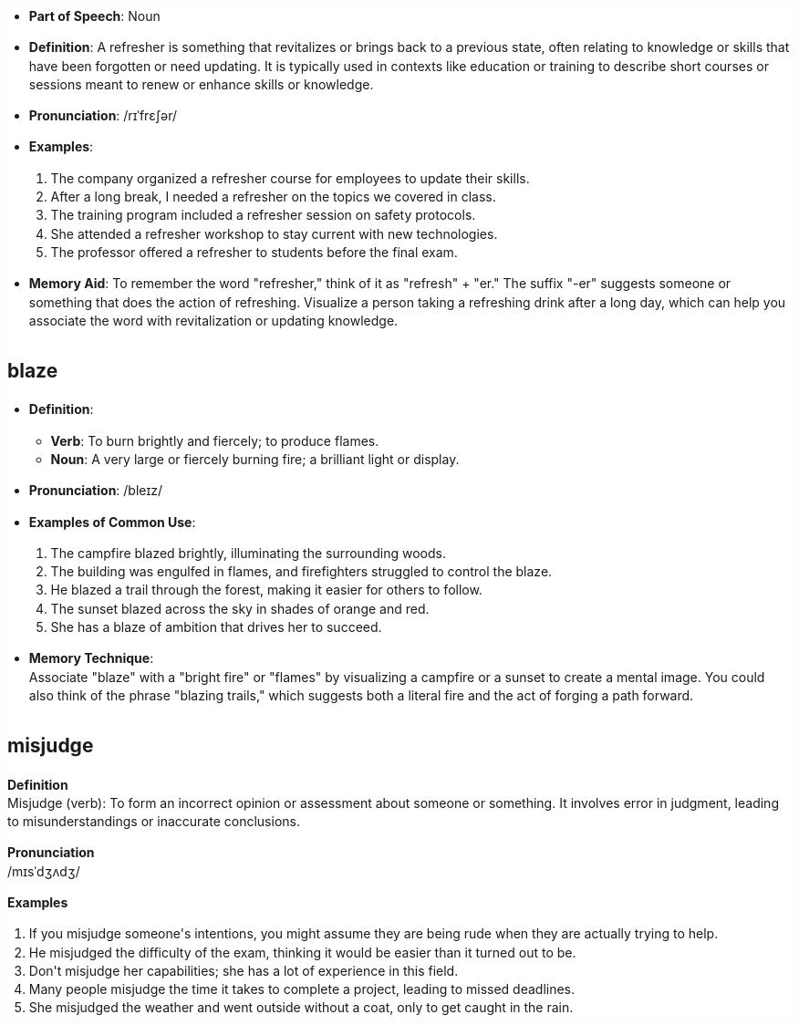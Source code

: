 - **Part of Speech**: Noun  
- **Definition**: A refresher is something that revitalizes or brings back to a previous state, often relating to knowledge or skills that have been forgotten or need updating. It is typically used in contexts like education or training to describe short courses or sessions meant to renew or enhance skills or knowledge.

- **Pronunciation**: /rɪˈfrɛʃər/

- **Examples**:  
  1. The company organized a refresher course for employees to update their skills.
  2. After a long break, I needed a refresher on the topics we covered in class.
  3. The training program included a refresher session on safety protocols.
  4. She attended a refresher workshop to stay current with new technologies.
  5. The professor offered a refresher to students before the final exam.

- **Memory Aid**: To remember the word "refresher," think of it as "refresh" + "er." The suffix "-er" suggests someone or something that does the action of refreshing. Visualize a person taking a refreshing drink after a long day, which can help you associate the word with revitalization or updating knowledge.
## blaze
- **Definition**:  
  - **Verb**: To burn brightly and fiercely; to produce flames.  
  - **Noun**: A very large or fiercely burning fire; a brilliant light or display.  

- **Pronunciation**: /bleɪz/

- **Examples of Common Use**:  
  1. The campfire blazed brightly, illuminating the surrounding woods.  
  2. The building was engulfed in flames, and firefighters struggled to control the blaze.  
  3. He blazed a trail through the forest, making it easier for others to follow.  
  4. The sunset blazed across the sky in shades of orange and red.  
  5. She has a blaze of ambition that drives her to succeed.  

- **Memory Technique**:  
  Associate "blaze" with a "bright fire" or "flames" by visualizing a campfire or a sunset to create a mental image. You could also think of the phrase "blazing trails," which suggests both a literal fire and the act of forging a path forward.
## misjudge
**Definition**  
Misjudge (verb): To form an incorrect opinion or assessment about someone or something. It involves error in judgment, leading to misunderstandings or inaccurate conclusions.

**Pronunciation**  
/mɪsˈdʒʌdʒ/

**Examples**  
1. If you misjudge someone's intentions, you might assume they are being rude when they are actually trying to help.
2. He misjudged the difficulty of the exam, thinking it would be easier than it turned out to be.
3. Don't misjudge her capabilities; she has a lot of experience in this field.
4. Many people misjudge the time it takes to complete a project, leading to missed deadlines.
5. She misjudged the weather and went outside without a coat, only to get caught in the rain.
